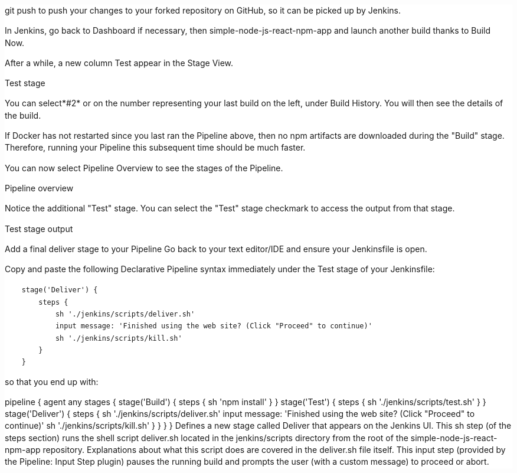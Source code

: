 git push to push your changes to your forked repository on GitHub, so it can be picked up by Jenkins.

In Jenkins, go back to Dashboard if necessary, then simple-node-js-react-npm-app and launch another build thanks to Build Now.

After a while, a new column Test appear in the Stage View.

Test stage

You can select*#2* or on the number representing your last build on the left, under Build History. You will then see the details of the build.

If Docker has not restarted since you last ran the Pipeline above, then no npm artifacts are downloaded during the "Build" stage. Therefore, running your Pipeline this subsequent time should be much faster.

You can now select Pipeline Overview to see the stages of the Pipeline.

Pipeline overview

Notice the additional "Test" stage. You can select the "Test" stage checkmark to access the output from that stage.

Test stage output

Add a final deliver stage to your Pipeline
Go back to your text editor/IDE and ensure your Jenkinsfile is open.

Copy and paste the following Declarative Pipeline syntax immediately under the Test stage of your Jenkinsfile:

        stage('Deliver') {
            steps {
                sh './jenkins/scripts/deliver.sh'
                input message: 'Finished using the web site? (Click "Proceed" to continue)'
                sh './jenkins/scripts/kill.sh'
            }
        }
so that you end up with:

pipeline {
    agent any
    stages {
        stage('Build') {
            steps {
                sh 'npm install'
            }
        }
        stage('Test') {
            steps {
                sh './jenkins/scripts/test.sh'
            }
        }
        stage('Deliver') { 
            steps {
                sh './jenkins/scripts/deliver.sh' 
                input message: 'Finished using the web site? (Click "Proceed" to continue)' 
                sh './jenkins/scripts/kill.sh' 
            }
        }
    }
}
Defines a new stage called Deliver that appears on the Jenkins UI.
This sh step (of the steps section) runs the shell script deliver.sh located in the jenkins/scripts directory from the root of the simple-node-js-react-npm-app repository. Explanations about what this script does are covered in the deliver.sh file itself.
This input step (provided by the Pipeline: Input Step plugin) pauses the running build and prompts the user (with a custom message) to proceed or abort.